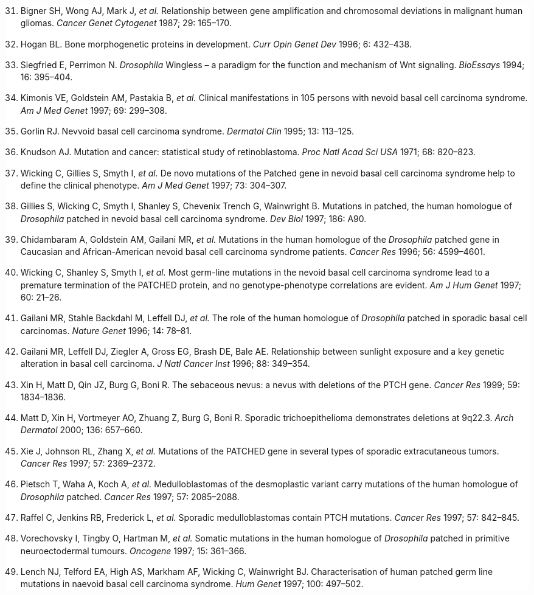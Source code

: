 31. Bigner SH, Wong AJ, Mark J, *et al.* Relationship between gene amplification and chromosomal deviations in malignant human gliomas. *Cancer Genet Cytogenet* 1987; 29: 165–170.

32. Hogan BL. Bone morphogenetic proteins in development. *Curr Opin Genet Dev* 1996; 6: 432–438.

33. Siegfried E, Perrimon N. *Drosophila* Wingless – a paradigm for the function and mechanism of Wnt signaling. *BioEssays* 1994; 16: 395–404.

34. Kimonis VE, Goldstein AM, Pastakia B, *et al.* Clinical manifestations in 105 persons with nevoid basal cell carcinoma syndrome. *Am J Med Genet* 1997; 69: 299–308.

35. Gorlin RJ. Nevvoid basal cell carcinoma syndrome. *Dermatol Clin* 1995; 13: 113–125.

36. Knudson AJ. Mutation and cancer: statistical study of retinoblastoma. *Proc Natl Acad Sci USA* 1971; 68: 820–823.

37. Wicking C, Gillies S, Smyth I, *et al.* De novo mutations of the Patched gene in nevoid basal cell carcinoma syndrome help to define the clinical phenotype. *Am J Med Genet* 1997; 73: 304–307.

38. Gillies S, Wicking C, Smyth I, Shanley S, Chevenix Trench G, Wainwright B. Mutations in patched, the human homologue of *Drosophila* patched in nevoid basal cell carcinoma syndrome. *Dev Biol* 1997; 186: A90.

39. Chidambaram A, Goldstein AM, Gailani MR, *et al.* Mutations in the human homologue of the *Drosophila* patched gene in Caucasian and African-American nevoid basal cell carcinoma syndrome patients. *Cancer Res* 1996; 56: 4599–4601.

40. Wicking C, Shanley S, Smyth I, *et al.* Most germ-line mutations in the nevoid basal cell carcinoma syndrome lead to a premature termination of the PATCHED protein, and no genotype-phenotype correlations are evident. *Am J Hum Genet* 1997; 60: 21–26.

41. Gailani MR, Stahle Backdahl M, Leffell DJ, *et al.* The role of the human homologue of *Drosophila* patched in sporadic basal cell carcinomas. *Nature Genet* 1996; 14: 78–81.

42. Gailani MR, Leffell DJ, Ziegler A, Gross EG, Brash DE, Bale AE. Relationship between sunlight exposure and a key genetic alteration in basal cell carcinoma. *J Natl Cancer Inst* 1996; 88: 349–354.

43. Xin H, Matt D, Qin JZ, Burg G, Boni R. The sebaceous nevus: a nevus with deletions of the PTCH gene. *Cancer Res* 1999; 59: 1834–1836.

44. Matt D, Xin H, Vortmeyer AO, Zhuang Z, Burg G, Boni R. Sporadic trichoepithelioma demonstrates deletions at 9q22.3. *Arch Dermatol* 2000; 136: 657–660.

45. Xie J, Johnson RL, Zhang X, *et al.* Mutations of the PATCHED gene in several types of sporadic extracutaneous tumors. *Cancer Res* 1997; 57: 2369–2372.

46. Pietsch T, Waha A, Koch A, *et al.* Medulloblastomas of the desmoplastic variant carry mutations of the human homologue of *Drosophila* patched. *Cancer Res* 1997; 57: 2085–2088.

47. Raffel C, Jenkins RB, Frederick L, *et al.* Sporadic medulloblastomas contain PTCH mutations. *Cancer Res* 1997; 57: 842–845.

48. Vorechovsky I, Tingby O, Hartman M, *et al.* Somatic mutations in the human homologue of *Drosophila* patched in primitive neuroectodermal tumours. *Oncogene* 1997; 15: 361–366.

49. Lench NJ, Telford EA, High AS, Markham AF, Wicking C, Wainwright BJ. Characterisation of human patched germ line mutations in naevoid basal cell carcinoma syndrome. *Hum Genet* 1997; 100: 497–502.
